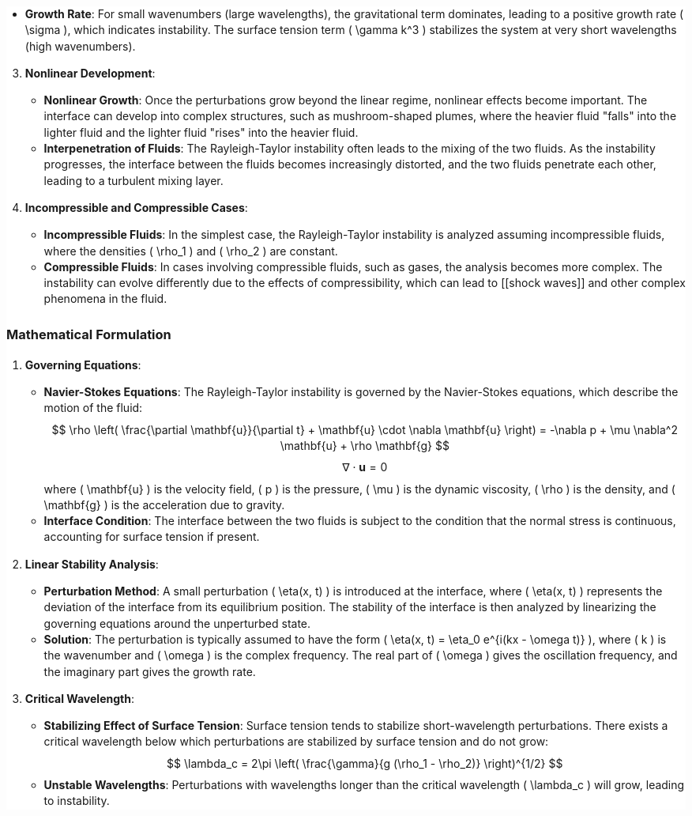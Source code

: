    - **Growth Rate**: For small wavenumbers (large wavelengths), the gravitational term dominates, leading to a positive growth rate \( \sigma \), which indicates instability. The surface tension term \( \gamma k^3 \) stabilizes the system at very short wavelengths (high wavenumbers).

3. **Nonlinear Development**:
   - **Nonlinear Growth**: Once the perturbations grow beyond the linear regime, nonlinear effects become important. The interface can develop into complex structures, such as mushroom-shaped plumes, where the heavier fluid "falls" into the lighter fluid and the lighter fluid "rises" into the heavier fluid.
   - **Interpenetration of Fluids**: The Rayleigh-Taylor instability often leads to the mixing of the two fluids. As the instability progresses, the interface between the fluids becomes increasingly distorted, and the two fluids penetrate each other, leading to a turbulent mixing layer.

4. **Incompressible and Compressible Cases**:
   - **Incompressible Fluids**: In the simplest case, the Rayleigh-Taylor instability is analyzed assuming incompressible fluids, where the densities \( \rho_1 \) and \( \rho_2 \) are constant.
   - **Compressible Fluids**: In cases involving compressible fluids, such as gases, the analysis becomes more complex. The instability can evolve differently due to the effects of compressibility, which can lead to [[shock waves]] and other complex phenomena in the fluid.

### Mathematical Formulation

1. **Governing Equations**:
   - **Navier-Stokes Equations**: The Rayleigh-Taylor instability is governed by the Navier-Stokes equations, which describe the motion of the fluid:
     $$
     \rho \left( \frac{\partial \mathbf{u}}{\partial t} + \mathbf{u} \cdot \nabla \mathbf{u} \right) = -\nabla p + \mu \nabla^2 \mathbf{u} + \rho \mathbf{g}
     $$
     $$
     \nabla \cdot \mathbf{u} = 0
     $$
     where \( \mathbf{u} \) is the velocity field, \( p \) is the pressure, \( \mu \) is the dynamic viscosity, \( \rho \) is the density, and \( \mathbf{g} \) is the acceleration due to gravity.
   - **Interface Condition**: The interface between the two fluids is subject to the condition that the normal stress is continuous, accounting for surface tension if present.

2. **Linear Stability Analysis**:
   - **Perturbation Method**: A small perturbation \( \eta(x, t) \) is introduced at the interface, where \( \eta(x, t) \) represents the deviation of the interface from its equilibrium position. The stability of the interface is then analyzed by linearizing the governing equations around the unperturbed state.
   - **Solution**: The perturbation is typically assumed to have the form \( \eta(x, t) = \eta_0 e^{i(kx - \omega t)} \), where \( k \) is the wavenumber and \( \omega \) is the complex frequency. The real part of \( \omega \) gives the oscillation frequency, and the imaginary part gives the growth rate.

3. **Critical Wavelength**:
   - **Stabilizing Effect of Surface Tension**: Surface tension tends to stabilize short-wavelength perturbations. There exists a critical wavelength below which perturbations are stabilized by surface tension and do not grow:
     $$
     \lambda_c = 2\pi \left( \frac{\gamma}{g (\rho_1 - \rho_2)} \right)^{1/2}
     $$
   - **Unstable Wavelengths**: Perturbations with wavelengths longer than the critical wavelength \( \lambda_c \) will grow, leading to instability.
